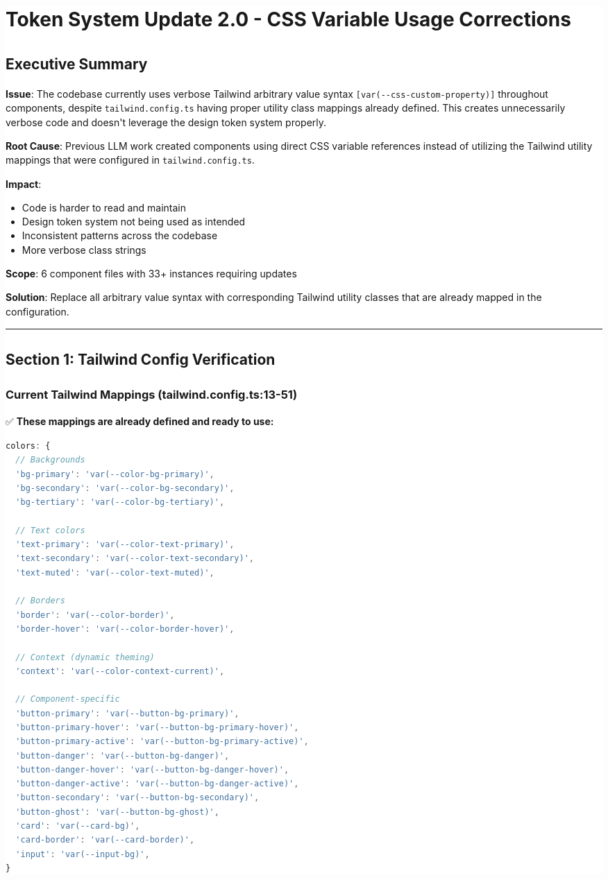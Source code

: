 # Token System Update 2.0 - CSS Variable Usage Corrections

## Executive Summary

**Issue**: The codebase currently uses verbose Tailwind arbitrary value syntax `[var(--css-custom-property)]` throughout components, despite `tailwind.config.ts` having proper utility class mappings already defined. This creates unnecessarily verbose code and doesn't leverage the design token system properly.

**Root Cause**: Previous LLM work created components using direct CSS variable references instead of utilizing the Tailwind utility mappings that were configured in `tailwind.config.ts`.

**Impact**:
- Code is harder to read and maintain
- Design token system not being used as intended
- Inconsistent patterns across the codebase
- More verbose class strings

**Scope**: 6 component files with 33+ instances requiring updates

**Solution**: Replace all arbitrary value syntax with corresponding Tailwind utility classes that are already mapped in the configuration.

---

## Section 1: Tailwind Config Verification

### Current Tailwind Mappings (tailwind.config.ts:13-51)

✅ **These mappings are already defined and ready to use:**

```typescript
colors: {
  // Backgrounds
  'bg-primary': 'var(--color-bg-primary)',
  'bg-secondary': 'var(--color-bg-secondary)',
  'bg-tertiary': 'var(--color-bg-tertiary)',

  // Text colors
  'text-primary': 'var(--color-text-primary)',
  'text-secondary': 'var(--color-text-secondary)',
  'text-muted': 'var(--color-text-muted)',

  // Borders
  'border': 'var(--color-border)',
  'border-hover': 'var(--color-border-hover)',

  // Context (dynamic theming)
  'context': 'var(--color-context-current)',

  // Component-specific
  'button-primary': 'var(--button-bg-primary)',
  'button-primary-hover': 'var(--button-bg-primary-hover)',
  'button-primary-active': 'var(--button-bg-primary-active)',
  'button-danger': 'var(--button-bg-danger)',
  'button-danger-hover': 'var(--button-bg-danger-hover)',
  'button-danger-active': 'var(--button-bg-danger-active)',
  'button-secondary': 'var(--button-bg-secondary)',
  'button-ghost': 'var(--button-bg-ghost)',
  'card': 'var(--card-bg)',
  'card-border': 'var(--card-border)',
  'input': 'var(--input-bg)',
}
```
